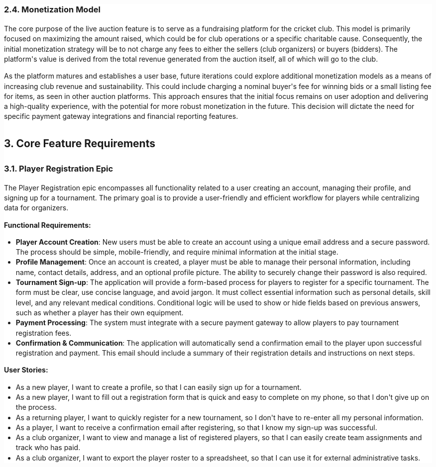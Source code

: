 ### 2.4. Monetization Model
The core purpose of the live auction feature is to serve as a fundraising platform for the cricket club. This model is primarily focused on maximizing the amount raised, which could be for club operations or a specific charitable cause. Consequently, the initial monetization strategy will be to not charge any fees to either the sellers (club organizers) or buyers (bidders). The platform's value is derived from the total revenue generated from the auction itself, all of which will go to the club.

As the platform matures and establishes a user base, future iterations could explore additional monetization models as a means of increasing club revenue and sustainability. This could include charging a nominal buyer's fee for winning bids or a small listing fee for items, as seen in other auction platforms. This approach ensures that the initial focus remains on user adoption and delivering a high-quality experience, with the potential for more robust monetization in the future. This decision will dictate the need for specific payment gateway integrations and financial reporting features.

## 3. Core Feature Requirements

### 3.1. Player Registration Epic
The Player Registration epic encompasses all functionality related to a user creating an account, managing their profile, and signing up for a tournament. The primary goal is to provide a user-friendly and efficient workflow for players while centralizing data for organizers.

**Functional Requirements:**
- **Player Account Creation**: New users must be able to create an account using a unique email address and a secure password. The process should be simple, mobile-friendly, and require minimal information at the initial stage.
- **Profile Management**: Once an account is created, a player must be able to manage their personal information, including name, contact details, address, and an optional profile picture. The ability to securely change their password is also required.
- **Tournament Sign-up**: The application will provide a form-based process for players to register for a specific tournament. The form must be clear, use concise language, and avoid jargon. It must collect essential information such as personal details, skill level, and any relevant medical conditions. Conditional logic will be used to show or hide fields based on previous answers, such as whether a player has their own equipment.
- **Payment Processing**: The system must integrate with a secure payment gateway to allow players to pay tournament registration fees.
- **Confirmation & Communication**: The application will automatically send a confirmation email to the player upon successful registration and payment. This email should include a summary of their registration details and instructions on next steps.

**User Stories:**
- As a new player, I want to create a profile, so that I can easily sign up for a tournament.
- As a new player, I want to fill out a registration form that is quick and easy to complete on my phone, so that I don't give up on the process.
- As a returning player, I want to quickly register for a new tournament, so I don't have to re-enter all my personal information.
- As a player, I want to receive a confirmation email after registering, so that I know my sign-up was successful.
- As a club organizer, I want to view and manage a list of registered players, so that I can easily create team assignments and track who has paid.
- As a club organizer, I want to export the player roster to a spreadsheet, so that I can use it for external administrative tasks.
